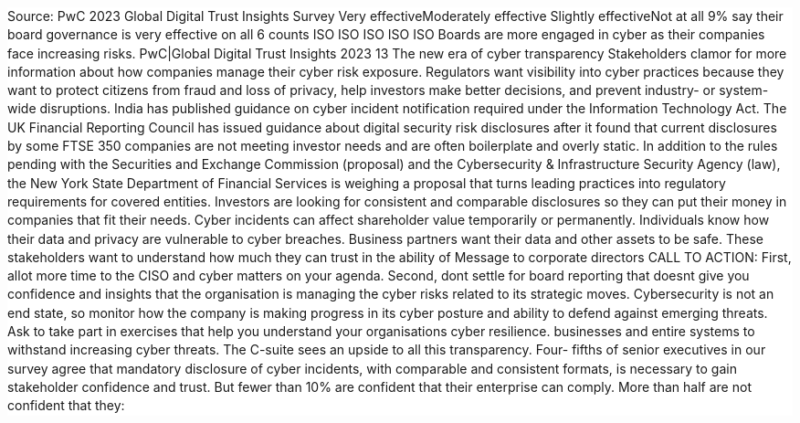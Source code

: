 Source: PwC 2023 Global Digital Trust Insights Survey
Very effectiveModerately effective
Slightly effectiveNot at all
9% say their board governance is very effective on all 6 counts
ISO
ISO
ISO
ISO
ISO
Boards are more engaged in cyber as their 
companies face increasing risks. 
PwC\|Global Digital Trust Insights 2023
13
The new era of cyber transparency
Stakeholders clamor for more information about how 
companies manage their cyber risk exposure. 
Regulators want visibility into cyber practices because they 
want to protect citizens from fraud and loss of privacy, help 
investors make better decisions, and prevent industry\- or 
system\-wide disruptions. India has published guidance on 
cyber incident notification required under the Information 
Technology Act. The UK Financial Reporting Council has 
issued guidance about digital security risk disclosures after it 
found that current disclosures by some FTSE 350 companies 
are not meeting investor needs and are often boilerplate 
and overly static. In addition to the rules pending with the 
Securities and Exchange Commission (proposal) and the 
Cybersecurity \& Infrastructure Security Agency (law), the 
New York State Department of Financial Services is weighing 
a proposal that turns leading practices into regulatory 
requirements for covered entities. 
Investors are looking for consistent and comparable disclosures 
so they can put their money in companies that fit their needs. 
Cyber incidents can affect shareholder value temporarily
or permanently. 
Individuals know how their data and privacy are vulnerable 
to cyber breaches. Business partners want their data 
and other assets to be safe. These stakeholders want 
to understand how much they can trust in the ability of 
Message to corporate directors
CALL TO ACTION: First, allot more time to the CISO and cyber matters on your agenda. Second, 
dont settle for board reporting that doesnt give you confidence and insights that the organisation is 
managing the cyber risks related to its strategic moves. Cybersecurity is not an end state, so monitor 
how the company is making progress in its cyber posture and ability to defend against emerging 
threats. Ask to take part in exercises that help you understand your organisations cyber resilience.
businesses and entire systems to withstand increasing cyber 
threats.
The C\-suite sees an upside to all this transparency. Four\-
fifths of senior executives in our survey agree that mandatory 
disclosure of cyber incidents, with comparable and consistent 
formats, is necessary to gain stakeholder confidence and trust. 
But fewer than 10% are confident that their enterprise can 
comply. More than half are not confident that they: 
 